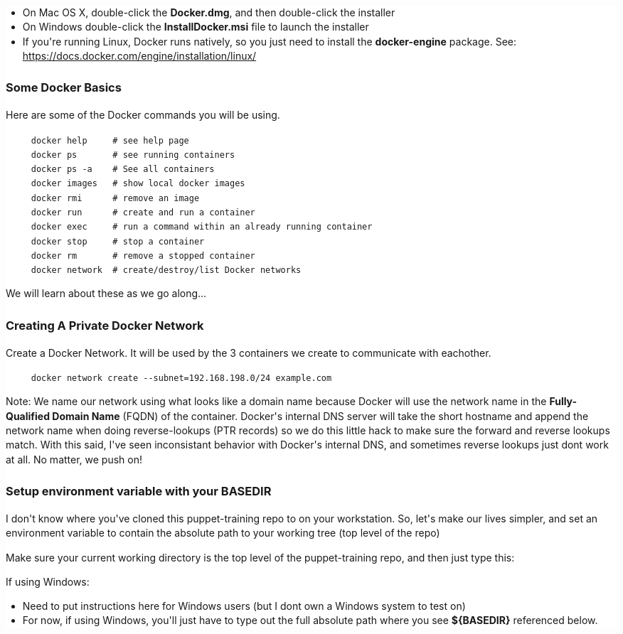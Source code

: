 * On Mac OS X, double-click the **Docker.dmg**, and then double-click the installer
* On Windows double-click the **InstallDocker.msi** file to launch the installer
* If you're running Linux, Docker runs natively, so you just need to install the **docker-engine** package.
  See:  <https://docs.docker.com/engine/installation/linux/>

### Some Docker Basics ###

Here are some of the Docker commands you will be using.

```
     docker help     # see help page
     docker ps       # see running containers
     docker ps -a    # See all containers
     docker images   # show local docker images
     docker rmi      # remove an image
     docker run      # create and run a container
     docker exec     # run a command within an already running container
     docker stop     # stop a container
     docker rm       # remove a stopped container
     docker network  # create/destroy/list Docker networks
```

We will learn about these as we go along...

### Creating A Private Docker Network ###

Create a Docker Network.  It will be used by the 3 containers we create to communicate with eachother.

```
     docker network create --subnet=192.168.198.0/24 example.com
```

Note:  We name our network using what looks like a domain name because Docker
will use the network name in the **Fully-Qualified Domain Name** (FQDN) of the
container.  Docker's internal DNS server will take the short hostname and
append the network name when doing reverse-lookups (PTR records) so we do
this little hack to make sure the forward and reverse lookups match.  With
this said, I've seen inconsistant behavior with Docker's internal DNS, and
sometimes reverse lookups just dont work at all.  No matter, we push on!


### Setup environment variable with your BASEDIR ###

I don't know where you've cloned this puppet-training repo to on your
workstation.  So, let's make our lives simpler, and set an environment variable
to contain the absolute path to your working tree (top level of the repo)

Make sure your current working directory is the top level of the puppet-training
repo, and then just type this:

If using Windows:

   * Need to put instructions here for Windows users (but I dont own a Windows system to test on)
   * For now, if using Windows, you'll just have to type out the full absolute path where you see **${BASEDIR}** referenced below.
